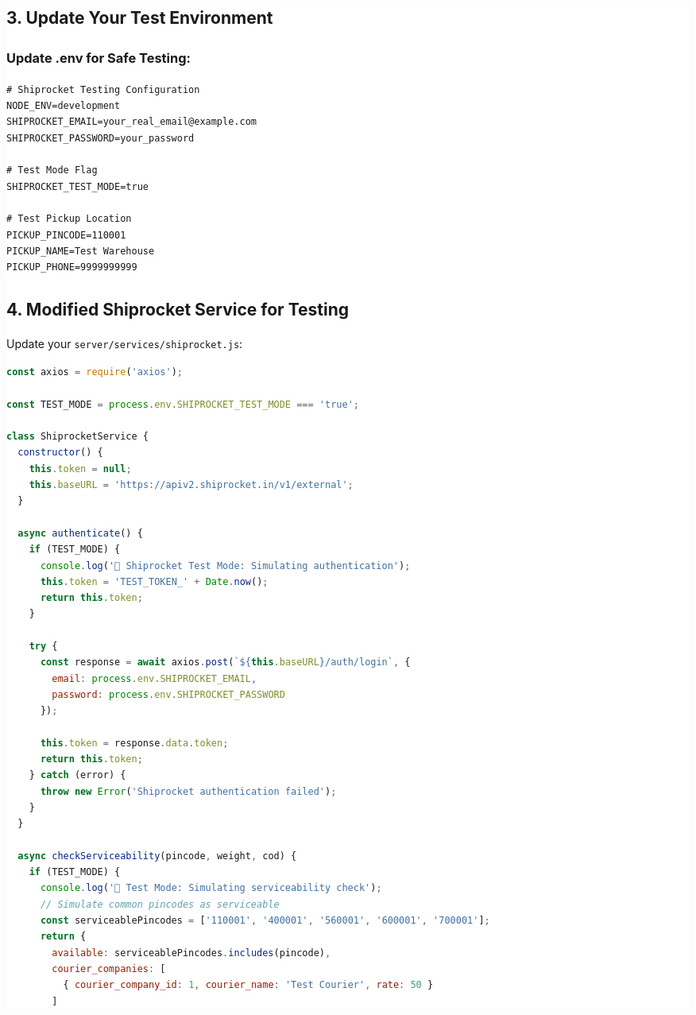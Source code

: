 ## 3. Update Your Test Environment

### Update .env for Safe Testing:
```env
# Shiprocket Testing Configuration
NODE_ENV=development
SHIPROCKET_EMAIL=your_real_email@example.com
SHIPROCKET_PASSWORD=your_password

# Test Mode Flag
SHIPROCKET_TEST_MODE=true

# Test Pickup Location
PICKUP_PINCODE=110001
PICKUP_NAME=Test Warehouse
PICKUP_PHONE=9999999999
```

## 4. Modified Shiprocket Service for Testing

Update your `server/services/shiprocket.js`:

```javascript
const axios = require('axios');

const TEST_MODE = process.env.SHIPROCKET_TEST_MODE === 'true';

class ShiprocketService {
  constructor() {
    this.token = null;
    this.baseURL = 'https://apiv2.shiprocket.in/v1/external';
  }

  async authenticate() {
    if (TEST_MODE) {
      console.log('🧪 Shiprocket Test Mode: Simulating authentication');
      this.token = 'TEST_TOKEN_' + Date.now();
      return this.token;
    }

    try {
      const response = await axios.post(`${this.baseURL}/auth/login`, {
        email: process.env.SHIPROCKET_EMAIL,
        password: process.env.SHIPROCKET_PASSWORD
      });
      
      this.token = response.data.token;
      return this.token;
    } catch (error) {
      throw new Error('Shiprocket authentication failed');
    }
  }

  async checkServiceability(pincode, weight, cod) {
    if (TEST_MODE) {
      console.log('🧪 Test Mode: Simulating serviceability check');
      // Simulate common pincodes as serviceable
      const serviceablePincodes = ['110001', '400001', '560001', '600001', '700001'];
      return {
        available: serviceablePincodes.includes(pincode),
        courier_companies: [
          { courier_company_id: 1, courier_name: 'Test Courier', rate: 50 }
        ]
```
